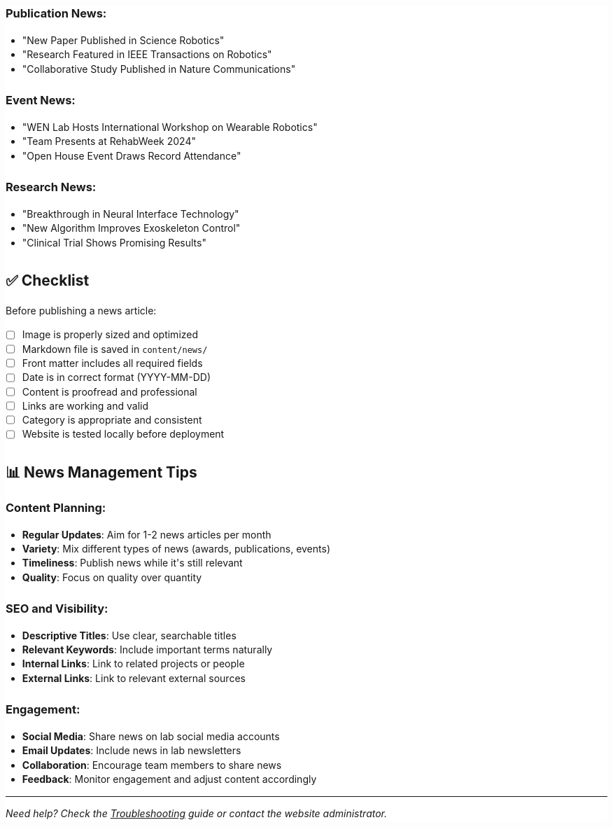 ### Publication News:
- "New Paper Published in Science Robotics"
- "Research Featured in IEEE Transactions on Robotics"
- "Collaborative Study Published in Nature Communications"

### Event News:
- "WEN Lab Hosts International Workshop on Wearable Robotics"
- "Team Presents at RehabWeek 2024"
- "Open House Event Draws Record Attendance"

### Research News:
- "Breakthrough in Neural Interface Technology"
- "New Algorithm Improves Exoskeleton Control"
- "Clinical Trial Shows Promising Results"

## ✅ Checklist

Before publishing a news article:

- [ ] Image is properly sized and optimized
- [ ] Markdown file is saved in `content/news/`
- [ ] Front matter includes all required fields
- [ ] Date is in correct format (YYYY-MM-DD)
- [ ] Content is proofread and professional
- [ ] Links are working and valid
- [ ] Category is appropriate and consistent
- [ ] Website is tested locally before deployment

## 📊 News Management Tips

### Content Planning:
- **Regular Updates**: Aim for 1-2 news articles per month
- **Variety**: Mix different types of news (awards, publications, events)
- **Timeliness**: Publish news while it's still relevant
- **Quality**: Focus on quality over quantity

### SEO and Visibility:
- **Descriptive Titles**: Use clear, searchable titles
- **Relevant Keywords**: Include important terms naturally
- **Internal Links**: Link to related projects or people
- **External Links**: Link to relevant external sources

### Engagement:
- **Social Media**: Share news on lab social media accounts
- **Email Updates**: Include news in lab newsletters
- **Collaboration**: Encourage team members to share news
- **Feedback**: Monitor engagement and adjust content accordingly

---

*Need help? Check the [Troubleshooting](../troubleshooting.md) guide or contact the website administrator.* 